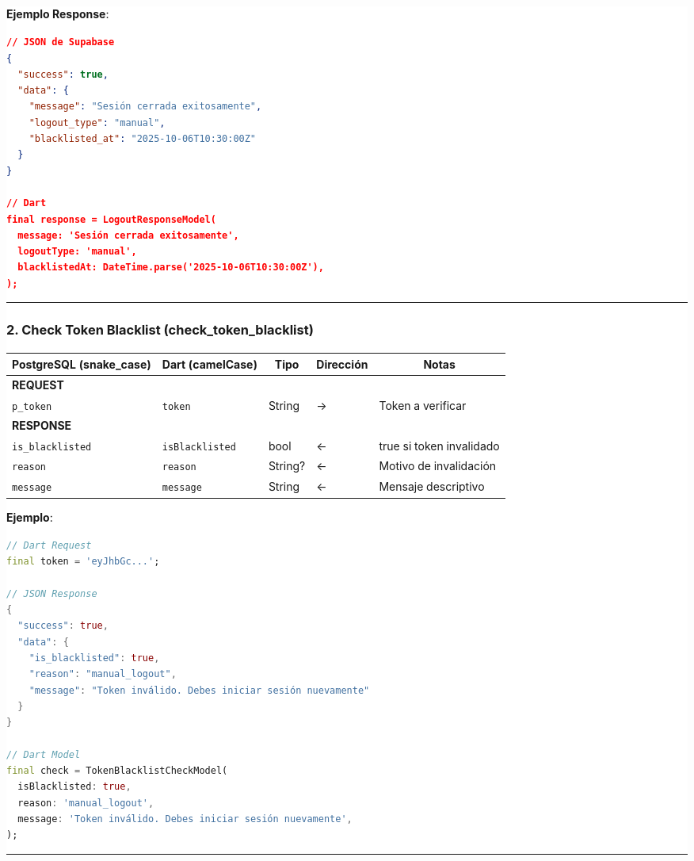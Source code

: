**Ejemplo Response**:
```json
// JSON de Supabase
{
  "success": true,
  "data": {
    "message": "Sesión cerrada exitosamente",
    "logout_type": "manual",
    "blacklisted_at": "2025-10-06T10:30:00Z"
  }
}

// Dart
final response = LogoutResponseModel(
  message: 'Sesión cerrada exitosamente',
  logoutType: 'manual',
  blacklistedAt: DateTime.parse('2025-10-06T10:30:00Z'),
);
```

---

### 2. Check Token Blacklist (check_token_blacklist)

| PostgreSQL (snake_case) | Dart (camelCase) | Tipo | Dirección | Notas |
|------------------------|------------------|------|-----------|-------|
| **REQUEST** | | | | |
| `p_token` | `token` | String | → | Token a verificar |
| **RESPONSE** | | | | |
| `is_blacklisted` | `isBlacklisted` | bool | ← | true si token invalidado |
| `reason` | `reason` | String? | ← | Motivo de invalidación |
| `message` | `message` | String | ← | Mensaje descriptivo |

**Ejemplo**:
```dart
// Dart Request
final token = 'eyJhbGc...';

// JSON Response
{
  "success": true,
  "data": {
    "is_blacklisted": true,
    "reason": "manual_logout",
    "message": "Token inválido. Debes iniciar sesión nuevamente"
  }
}

// Dart Model
final check = TokenBlacklistCheckModel(
  isBlacklisted: true,
  reason: 'manual_logout',
  message: 'Token inválido. Debes iniciar sesión nuevamente',
);
```

---